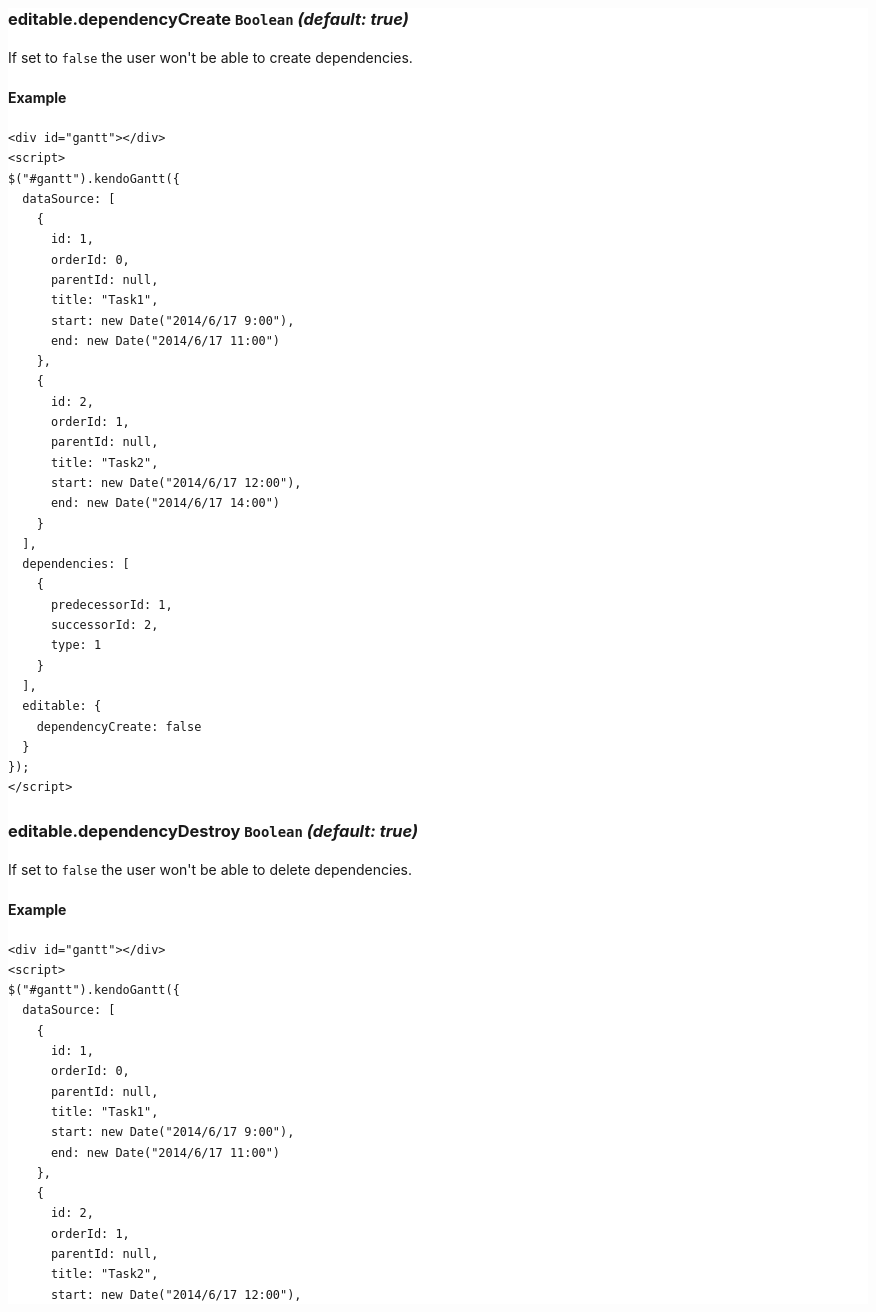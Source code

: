 ### editable.dependencyCreate `Boolean` *(default: true)*

If set to `false` the user won't be able to create dependencies.

#### Example

    <div id="gantt"></div>
    <script>
    $("#gantt").kendoGantt({
      dataSource: [
        {
          id: 1,
          orderId: 0,
          parentId: null,
          title: "Task1",
          start: new Date("2014/6/17 9:00"),
          end: new Date("2014/6/17 11:00")
        },
        {
          id: 2,
          orderId: 1,
          parentId: null,
          title: "Task2",
          start: new Date("2014/6/17 12:00"),
          end: new Date("2014/6/17 14:00")
        }
      ],
      dependencies: [
        {
          predecessorId: 1,
          successorId: 2,
          type: 1
        }
      ],
      editable: {
      	dependencyCreate: false
      }
    });
    </script>

### editable.dependencyDestroy `Boolean` *(default: true)*

If set to `false` the user won't be able to delete dependencies.

#### Example

    <div id="gantt"></div>
    <script>
    $("#gantt").kendoGantt({
      dataSource: [
        {
          id: 1,
          orderId: 0,
          parentId: null,
          title: "Task1",
          start: new Date("2014/6/17 9:00"),
          end: new Date("2014/6/17 11:00")
        },
        {
          id: 2,
          orderId: 1,
          parentId: null,
          title: "Task2",
          start: new Date("2014/6/17 12:00"),